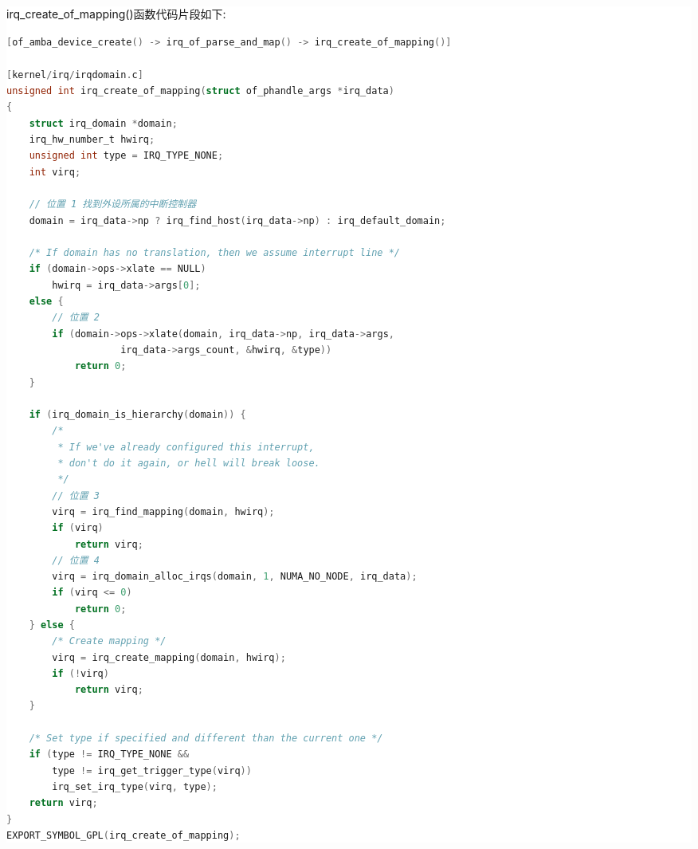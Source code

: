 irq\_create\_of\_mapping()函数代码片段如下:

```c
[of_amba_device_create() -> irq_of_parse_and_map() -> irq_create_of_mapping()]

[kernel/irq/irqdomain.c]
unsigned int irq_create_of_mapping(struct of_phandle_args *irq_data)
{
	struct irq_domain *domain;
	irq_hw_number_t hwirq;
	unsigned int type = IRQ_TYPE_NONE;
	int virq;

    // 位置 1 找到外设所属的中断控制器
	domain = irq_data->np ? irq_find_host(irq_data->np) : irq_default_domain;

	/* If domain has no translation, then we assume interrupt line */
	if (domain->ops->xlate == NULL)
		hwirq = irq_data->args[0];
	else {
	    // 位置 2
		if (domain->ops->xlate(domain, irq_data->np, irq_data->args,
					irq_data->args_count, &hwirq, &type))
			return 0;
	}

	if (irq_domain_is_hierarchy(domain)) {
		/*
		 * If we've already configured this interrupt,
		 * don't do it again, or hell will break loose.
		 */
		// 位置 3
		virq = irq_find_mapping(domain, hwirq);
		if (virq)
			return virq;
        // 位置 4
		virq = irq_domain_alloc_irqs(domain, 1, NUMA_NO_NODE, irq_data);
		if (virq <= 0)
			return 0;
	} else {
		/* Create mapping */
		virq = irq_create_mapping(domain, hwirq);
		if (!virq)
			return virq;
	}

	/* Set type if specified and different than the current one */
	if (type != IRQ_TYPE_NONE &&
	    type != irq_get_trigger_type(virq))
		irq_set_irq_type(virq, type);
	return virq;
}
EXPORT_SYMBOL_GPL(irq_create_of_mapping);
```
